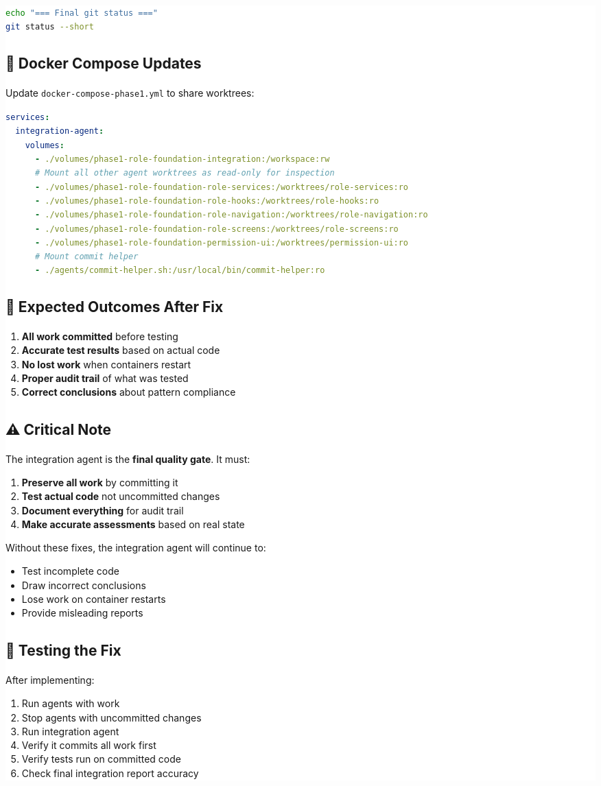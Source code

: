 ```bash
echo "=== Final git status ==="
git status --short
```

## 🚀 Docker Compose Updates

Update `docker-compose-phase1.yml` to share worktrees:

```yaml
services:
  integration-agent:
    volumes:
      - ./volumes/phase1-role-foundation-integration:/workspace:rw
      # Mount all other agent worktrees as read-only for inspection
      - ./volumes/phase1-role-foundation-role-services:/worktrees/role-services:ro
      - ./volumes/phase1-role-foundation-role-hooks:/worktrees/role-hooks:ro
      - ./volumes/phase1-role-foundation-role-navigation:/worktrees/role-navigation:ro
      - ./volumes/phase1-role-foundation-role-screens:/worktrees/role-screens:ro
      - ./volumes/phase1-role-foundation-permission-ui:/worktrees/permission-ui:ro
      # Mount commit helper
      - ./agents/commit-helper.sh:/usr/local/bin/commit-helper:ro
```

## 🎯 Expected Outcomes After Fix

1. **All work committed** before testing
2. **Accurate test results** based on actual code
3. **No lost work** when containers restart
4. **Proper audit trail** of what was tested
5. **Correct conclusions** about pattern compliance

## ⚠️ Critical Note

The integration agent is the **final quality gate**. It must:
1. **Preserve all work** by committing it
2. **Test actual code** not uncommitted changes
3. **Document everything** for audit trail
4. **Make accurate assessments** based on real state

Without these fixes, the integration agent will continue to:
- Test incomplete code
- Draw incorrect conclusions
- Lose work on container restarts
- Provide misleading reports

## 🔄 Testing the Fix

After implementing:
1. Run agents with work
2. Stop agents with uncommitted changes
3. Run integration agent
4. Verify it commits all work first
5. Verify tests run on committed code
6. Check final integration report accuracy